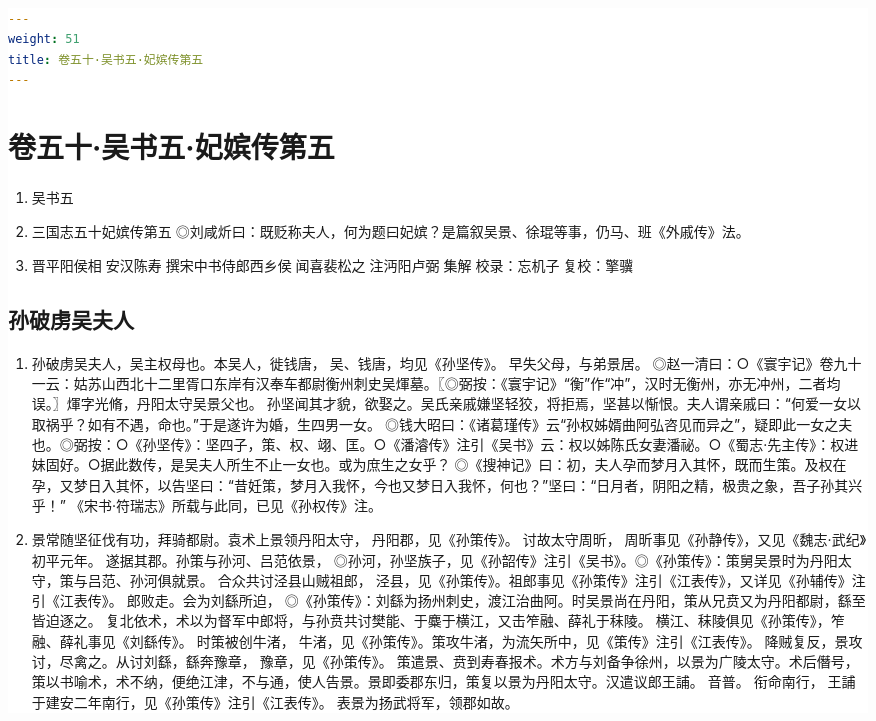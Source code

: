 ```yaml
---
weight: 51
title: 卷五十·吴书五·妃嫔传第五
---
```


# 卷五十·吴书五·妃嫔传第五

1. <span id="卷五十·吴书五·妃嫔传第五-1"></span>
吴书五

2. <span id="卷五十·吴书五·妃嫔传第五-2"></span>
三国志五十妃嫔传第五
<span class="c1">◎刘咸炘曰：既贬称夫人，何为题曰妃嫔？是篇叙吴景、徐琨等事，仍马、班《外戚传》法。</span>

3. <span id="卷五十·吴书五·妃嫔传第五-3"></span>
晋平阳侯相 安汉陈寿 撰宋中书侍郎西乡侯 闻喜裴松之 注沔阳卢弼 集解
<span class="c1">校录：忘机子</span>
<span class="c1">复校：擎骥</span>

## 孙破虏吴夫人

1. <span id="卷五十·吴书五·妃嫔传第五-孙破虏吴夫人-1"></span>
孙破虏吴夫人，吴主权母也。本吴人，徙钱唐，
<span class="c1">吴、钱唐，均见《孙坚传》。</span>
早失父母，与弟景居。
<span class="c1">◎赵一清曰：○《寰宇记》卷九十一云：姑苏山西北十二里胥口东岸有汉奉车都尉衡州刺史吴煇墓。〖◎弼按：《寰宇记》“衡”作“冲”，汉时无衡州，亦无冲州，二者均误。〗煇字光脩，丹阳太守吴景父也。</span>
孙坚闻其才貌，欲娶之。吴氏亲戚嫌坚轻狡，将拒焉，坚甚以惭恨。夫人谓亲戚曰：“何爱一女以取祸乎？如有不遇，命也。”于是遂许为婚，生四男一女。
<span class="c1">◎钱大昭曰：《诸葛瑾传》云“孙权姊婿曲阿弘咨见而异之”，疑即此一女之夫也。◎弼按：○《孙坚传》：坚四子，策、权、翊、匡。○《潘濬传》注引《吴书》云：权以姊陈氏女妻潘祕。○《蜀志·先主传》：权进妹固好。○据此数传，是吴夫人所生不止一女也。或为庶生之女乎？</span>
<span class="c1">◎《搜神记》曰：初，夫人孕而梦月入其怀，既而生策。及权在孕，又梦日入其怀，以告坚曰：“昔妊策，梦月入我怀，今也又梦日入我怀，何也？”坚曰：“日月者，阴阳之精，极贵之象，吾子孙其兴乎！”
<span class="c2">《宋书·符瑞志》所载与此同，已见《孙权传》注。</span>
</span>

2. <span id="卷五十·吴书五·妃嫔传第五-孙破虏吴夫人-2"></span>
景常随坚征伐有功，拜骑都尉。袁术上景领丹阳太守，
<span class="c1">丹阳郡，见《孙策传》。</span>
讨故太守周昕，
<span class="c1">周昕事见《孙静传》，又见《魏志·武纪》初平元年。</span>
遂据其郡。孙策与孙河、吕范依景，
<span class="c1">◎孙河，孙坚族子，见《孙韶传》注引《吴书》。◎《孙策传》：策舅吴景时为丹阳太守，策与吕范、孙河俱就景。</span>
合众共讨泾县山贼祖郎，
<span class="c1">泾县，见《孙策传》。祖郎事见《孙策传》注引《江表传》，又详见《孙辅传》注引《江表传》。</span>
郎败走。会为刘繇所迫，
<span class="c1">◎《孙策传》：刘繇为扬州刺史，渡江治曲阿。时吴景尚在丹阳，策从兄贲又为丹阳都尉，繇至皆迫逐之。</span>
复北依术，术以为督军中郎将，与孙贲共讨樊能、于麋于横江，又击笮融、薛礼于秣陵。
<span class="c1">横江、秣陵俱见《孙策传》，笮融、薛礼事见《刘繇传》。</span>
时策被创牛渚，
<span class="c1">牛渚，见《孙策传》。策攻牛渚，为流矢所中，见《策传》注引《江表传》。</span>
降贼复反，景攻讨，尽禽之。从讨刘繇，繇奔豫章，
<span class="c1">豫章，见《孙策传》。</span>
策遣景、贲到寿春报术。术方与刘备争徐州，以景为广陵太守。术后僭号，策以书喻术，术不纳，便绝江津，不与通，使人告景。景即委郡东归，策复以景为丹阳太守。汉遣议郎王誧。
<span class="c1">音普。</span>
衔命南行，
<span class="c1">王誧于建安二年南行，见《孙策传》注引《江表传》。</span>
表景为扬武将军，领郡如故。
